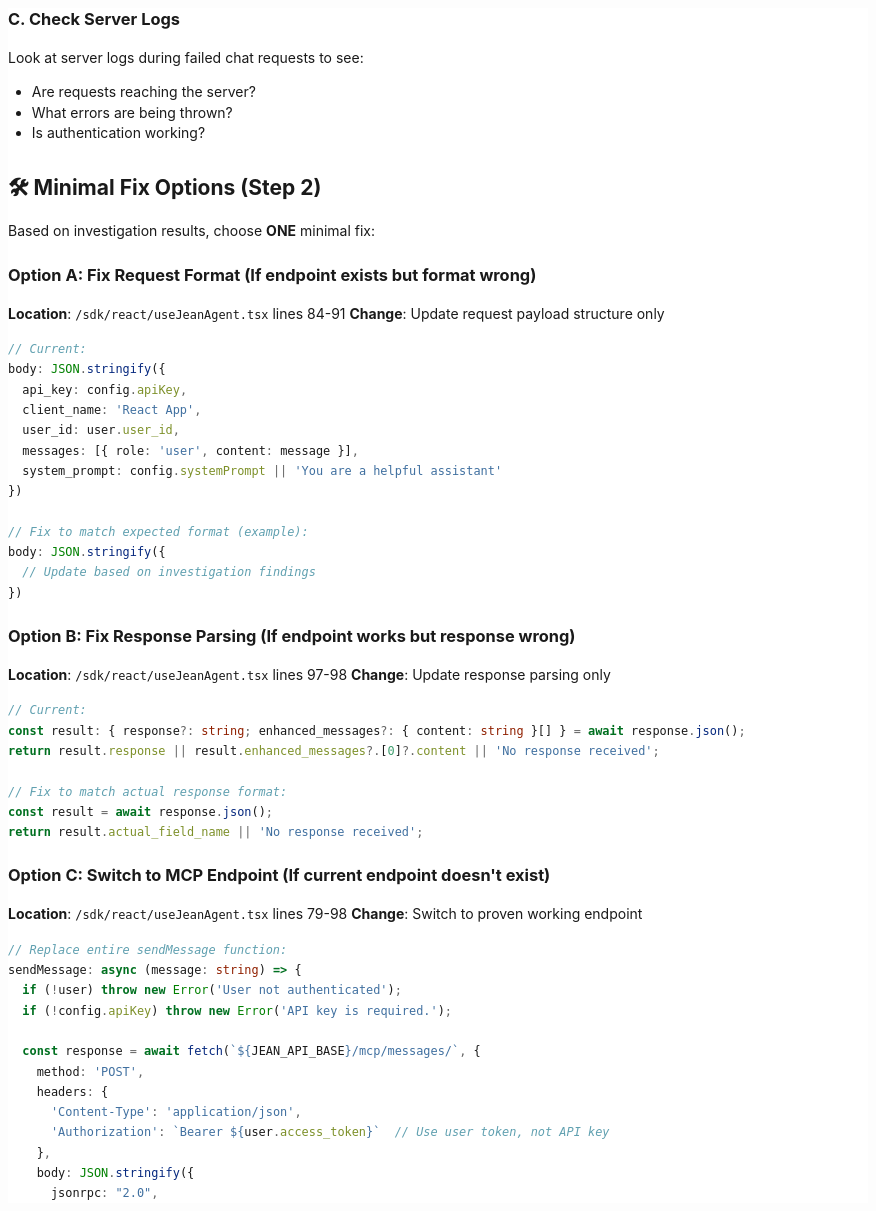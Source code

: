 ### C. Check Server Logs
Look at server logs during failed chat requests to see:
- Are requests reaching the server?
- What errors are being thrown?
- Is authentication working?

## 🛠️ Minimal Fix Options (Step 2)

Based on investigation results, choose **ONE** minimal fix:

### Option A: Fix Request Format (If endpoint exists but format wrong)
**Location**: `/sdk/react/useJeanAgent.tsx` lines 84-91
**Change**: Update request payload structure only
```typescript
// Current:
body: JSON.stringify({
  api_key: config.apiKey,
  client_name: 'React App',
  user_id: user.user_id,
  messages: [{ role: 'user', content: message }],
  system_prompt: config.systemPrompt || 'You are a helpful assistant'
})

// Fix to match expected format (example):
body: JSON.stringify({
  // Update based on investigation findings
})
```

### Option B: Fix Response Parsing (If endpoint works but response wrong)
**Location**: `/sdk/react/useJeanAgent.tsx` lines 97-98
**Change**: Update response parsing only
```typescript
// Current:
const result: { response?: string; enhanced_messages?: { content: string }[] } = await response.json();
return result.response || result.enhanced_messages?.[0]?.content || 'No response received';

// Fix to match actual response format:
const result = await response.json();
return result.actual_field_name || 'No response received';
```

### Option C: Switch to MCP Endpoint (If current endpoint doesn't exist)
**Location**: `/sdk/react/useJeanAgent.tsx` lines 79-98
**Change**: Switch to proven working endpoint
```typescript
// Replace entire sendMessage function:
sendMessage: async (message: string) => {
  if (!user) throw new Error('User not authenticated');
  if (!config.apiKey) throw new Error('API key is required.');
  
  const response = await fetch(`${JEAN_API_BASE}/mcp/messages/`, {
    method: 'POST',
    headers: {
      'Content-Type': 'application/json',
      'Authorization': `Bearer ${user.access_token}`  // Use user token, not API key
    },
    body: JSON.stringify({
      jsonrpc: "2.0",
```